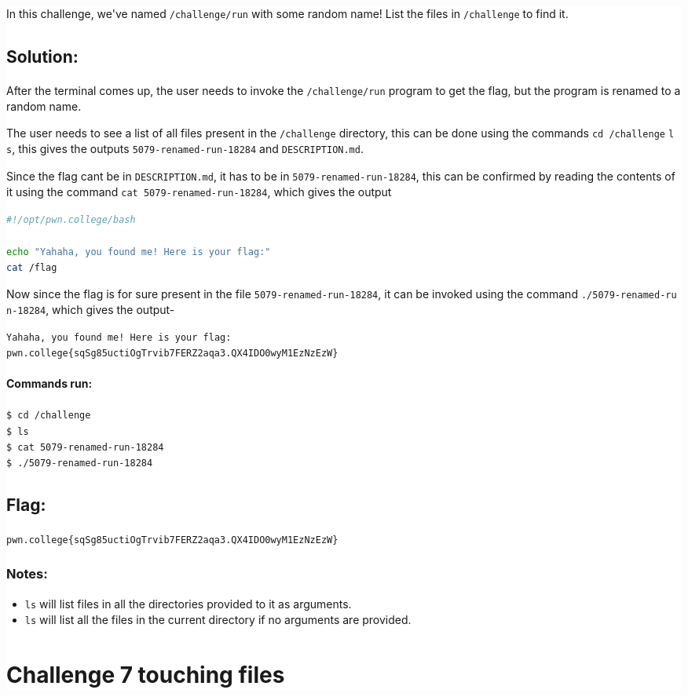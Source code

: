 In this challenge, we've named `/challenge/run` with some random name! List the files in `/challenge` to find it.

## Solution:

After the terminal comes up, the user needs to invoke the `/challenge/run` program to get the flag, but the program is renamed to a random name.

The user needs to see a list of all files present in the `/challenge` directory, this can be done using the commands `cd /challenge` `ls`, this gives the outputs `5079-renamed-run-18284` and `DESCRIPTION.md`.

Since the flag cant be in `DESCRIPTION.md`, it has to be in `5079-renamed-run-18284`, this can be confirmed by reading the contents of it using the command `cat 5079-renamed-run-18284`, which gives the output 

```sh
#!/opt/pwn.college/bash

echo "Yahaha, you found me! Here is your flag:"
cat /flag
```

Now since the flag is for sure present in the file `5079-renamed-run-18284`, it can be invoked using the command `./5079-renamed-run-18284`, which gives the output-

```sh
Yahaha, you found me! Here is your flag:
pwn.college{sqSg85uctiOgTrvib7FERZ2aqa3.QX4IDO0wyM1EzNzEzW}
```


#### Commands run:

```sh
$ cd /challenge
$ ls
$ cat 5079-renamed-run-18284
$ ./5079-renamed-run-18284
```

## Flag: 

```
pwn.college{sqSg85uctiOgTrvib7FERZ2aqa3.QX4IDO0wyM1EzNzEzW}
```

### Notes:

- `ls` will list files in all the directories provided to it as arguments.
- `ls` will list all the files in the current directory if no arguments are provided.


# Challenge 7 touching files
